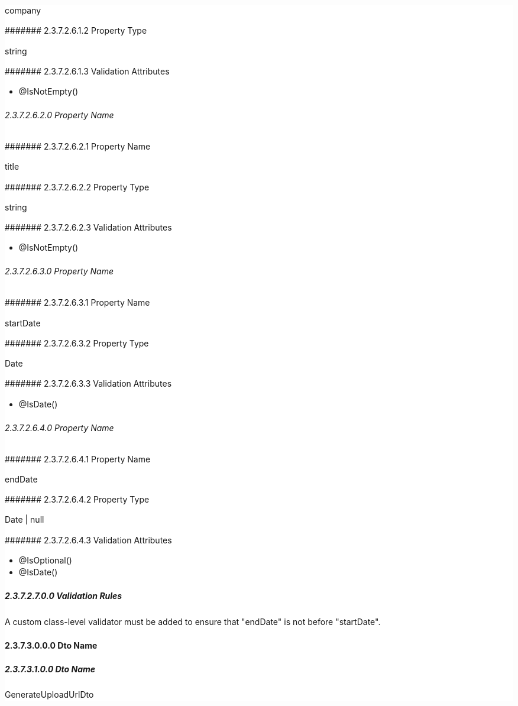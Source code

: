 company

####### 2.3.7.2.6.1.2 Property Type

string

####### 2.3.7.2.6.1.3 Validation Attributes

- @IsNotEmpty()

###### 2.3.7.2.6.2.0 Property Name

####### 2.3.7.2.6.2.1 Property Name

title

####### 2.3.7.2.6.2.2 Property Type

string

####### 2.3.7.2.6.2.3 Validation Attributes

- @IsNotEmpty()

###### 2.3.7.2.6.3.0 Property Name

####### 2.3.7.2.6.3.1 Property Name

startDate

####### 2.3.7.2.6.3.2 Property Type

Date

####### 2.3.7.2.6.3.3 Validation Attributes

- @IsDate()

###### 2.3.7.2.6.4.0 Property Name

####### 2.3.7.2.6.4.1 Property Name

endDate

####### 2.3.7.2.6.4.2 Property Type

Date | null

####### 2.3.7.2.6.4.3 Validation Attributes

- @IsOptional()
- @IsDate()

##### 2.3.7.2.7.0.0 Validation Rules

A custom class-level validator must be added to ensure that \"endDate\" is not before \"startDate\".

#### 2.3.7.3.0.0.0 Dto Name

##### 2.3.7.3.1.0.0 Dto Name

GenerateUploadUrlDto
